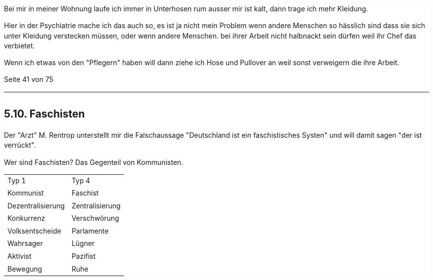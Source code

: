 Bei mir in meiner Wohnung
laufe ich immer
in Unterhosen rum
ausser mir ist kalt,
dann trage ich mehr Kleidung.

Hier in der Psychiatrie
mache ich das auch so,
es ist ja nicht mein Problem
wenn andere
Menschen so hässlich sind
dass sie sich unter Kleidung verstecken müssen,
oder wenn andere Menschen.
bei ihrer Arbeit nicht halbnackt sein dürfen
weil ihr Chef das verbietet.

Wenn ich etwas von den "Pflegern" haben will
dann ziehe ich Hose und Pullover an
weil sonst verweigern die ihre Arbeit.

Seite 41 von 75

----

## 5.10. Faschisten

Der "Arzt" M. Rentrop
unterstellt mir die Falschaussage
"Deutschland ist ein faschistisches Systen"
und will damit sagen "der ist verrückt".

Wer sind Faschisten?
Das Gegenteil von Kommunisten.

<table>
  <tr>
    <td>Typ 1</td>
    <td>Typ 4</td>
  </tr>
  <tr>
    <td>Kommunist</td>
    <td>Faschist</td>
  </tr>
  <tr>
    <td>Dezentralisierung</td>
    <td>Zentralisierung</td>
  </tr>
  <tr>
    <td>Konkurrenz</td>
    <td>Verschwörung</td>
  </tr>
  <tr>
    <td>Volksentscheide</td>
    <td>Parlamente</td>
  </tr>
  <tr>
    <td>Wahrsager</td>
    <td>Lügner</td>
  </tr>
  <tr>
    <td>Aktivist</td>
    <td>Pazifist</td>
  </tr>
  <tr>
    <td>Bewegung</td>
    <td>Ruhe</td>